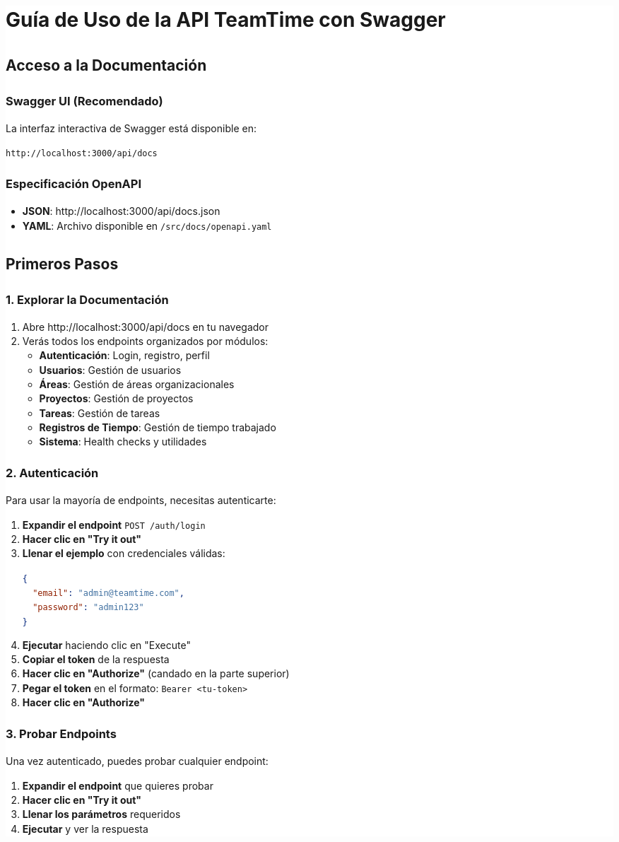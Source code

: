 # Guía de Uso de la API TeamTime con Swagger

## Acceso a la Documentación

### Swagger UI (Recomendado)
La interfaz interactiva de Swagger está disponible en:
```
http://localhost:3000/api/docs
```

### Especificación OpenAPI
- **JSON**: http://localhost:3000/api/docs.json
- **YAML**: Archivo disponible en `/src/docs/openapi.yaml`

## Primeros Pasos

### 1. Explorar la Documentación
1. Abre http://localhost:3000/api/docs en tu navegador
2. Verás todos los endpoints organizados por módulos:
   - **Autenticación**: Login, registro, perfil
   - **Usuarios**: Gestión de usuarios
   - **Áreas**: Gestión de áreas organizacionales
   - **Proyectos**: Gestión de proyectos
   - **Tareas**: Gestión de tareas
   - **Registros de Tiempo**: Gestión de tiempo trabajado
   - **Sistema**: Health checks y utilidades

### 2. Autenticación
Para usar la mayoría de endpoints, necesitas autenticarte:

1. **Expandir el endpoint** `POST /auth/login`
2. **Hacer clic en "Try it out"**
3. **Llenar el ejemplo** con credenciales válidas:
   ```json
   {
     "email": "admin@teamtime.com",
     "password": "admin123"
   }
   ```
4. **Ejecutar** haciendo clic en "Execute"
5. **Copiar el token** de la respuesta
6. **Hacer clic en "Authorize"** (candado en la parte superior)
7. **Pegar el token** en el formato: `Bearer <tu-token>`
8. **Hacer clic en "Authorize"**

### 3. Probar Endpoints
Una vez autenticado, puedes probar cualquier endpoint:

1. **Expandir el endpoint** que quieres probar
2. **Hacer clic en "Try it out"**
3. **Llenar los parámetros** requeridos
4. **Ejecutar** y ver la respuesta
